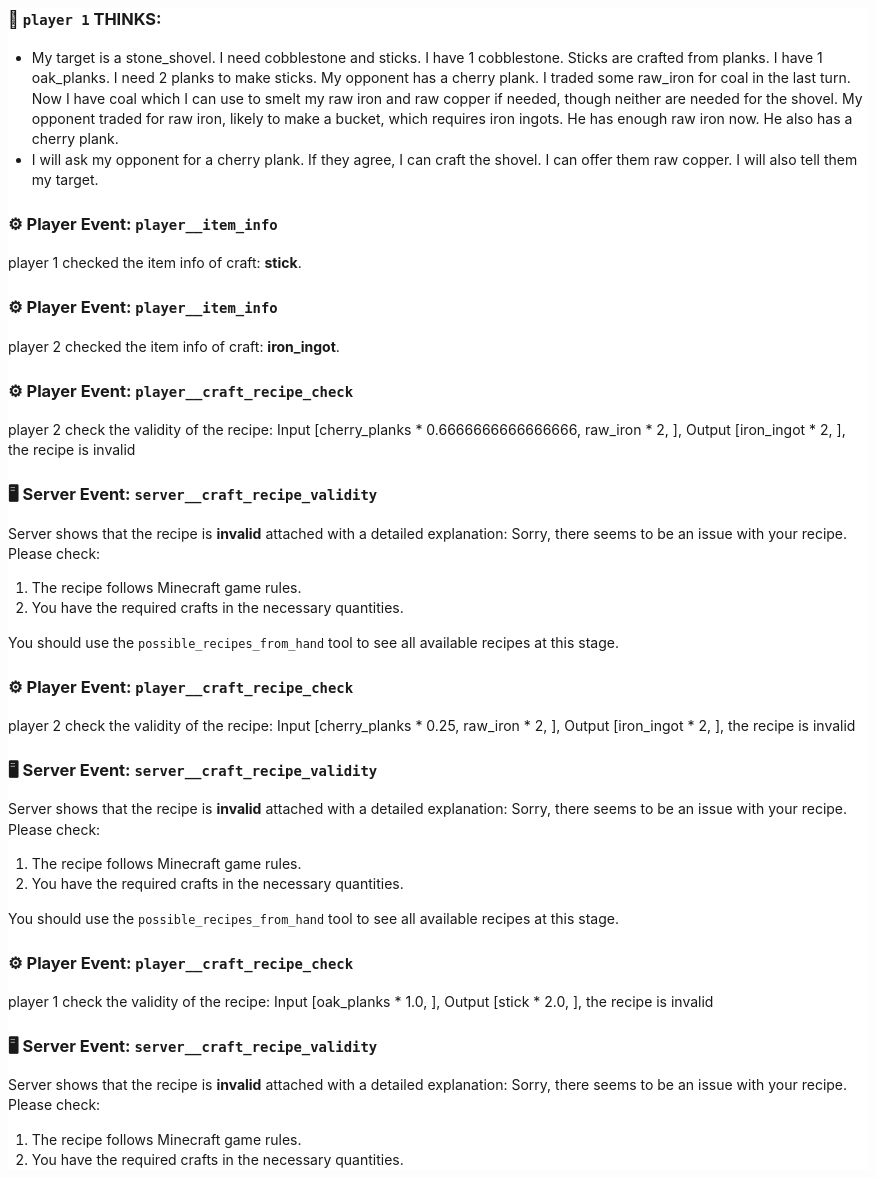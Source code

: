 ### 🧠 `player 1` THINKS:
- My target is a stone_shovel. I need cobblestone and sticks. I have 1 cobblestone.  Sticks are crafted from planks. I have 1 oak_planks. I need 2 planks to make sticks. My opponent has a cherry plank. I traded some raw_iron for coal in the last turn. Now I have coal which I can use to smelt my raw iron and raw copper if needed, though neither are needed for the shovel.  My opponent traded for raw iron, likely to make a bucket, which requires iron ingots. He has enough raw iron now. He also has a cherry plank.  <current status>
- I will ask my opponent for a cherry plank. If they agree, I can craft the shovel. I can offer them raw copper. I will also tell them my target.

### ⚙️ Player Event: `player__item_info`
player 1 checked the item info of craft: **stick**.


### ⚙️ Player Event: `player__item_info`
player 2 checked the item info of craft: **iron_ingot**.


### ⚙️ Player Event: `player__craft_recipe_check`
player 2 check the validity of the recipe: Input [cherry_planks * 0.6666666666666666, raw_iron * 2, ], Output [iron_ingot * 2, ], the recipe is invalid


### 🖥 Server Event: `server__craft_recipe_validity`
Server shows that the recipe is **invalid** attached with a detailed explanation:
Sorry, there seems to be an issue with your recipe. Please check:
1. The recipe follows Minecraft game rules.
2. You have the required crafts in the necessary quantities.

You should use the `possible_recipes_from_hand` tool to see all available recipes at this stage.


### ⚙️ Player Event: `player__craft_recipe_check`
player 2 check the validity of the recipe: Input [cherry_planks * 0.25, raw_iron * 2, ], Output [iron_ingot * 2, ], the recipe is invalid


### 🖥 Server Event: `server__craft_recipe_validity`
Server shows that the recipe is **invalid** attached with a detailed explanation:
Sorry, there seems to be an issue with your recipe. Please check:
1. The recipe follows Minecraft game rules.
2. You have the required crafts in the necessary quantities.

You should use the `possible_recipes_from_hand` tool to see all available recipes at this stage.


### ⚙️ Player Event: `player__craft_recipe_check`
player 1 check the validity of the recipe: Input [oak_planks * 1.0, ], Output [stick * 2.0, ], the recipe is invalid


### 🖥 Server Event: `server__craft_recipe_validity`
Server shows that the recipe is **invalid** attached with a detailed explanation:
Sorry, there seems to be an issue with your recipe. Please check:
1. The recipe follows Minecraft game rules.
2. You have the required crafts in the necessary quantities.
